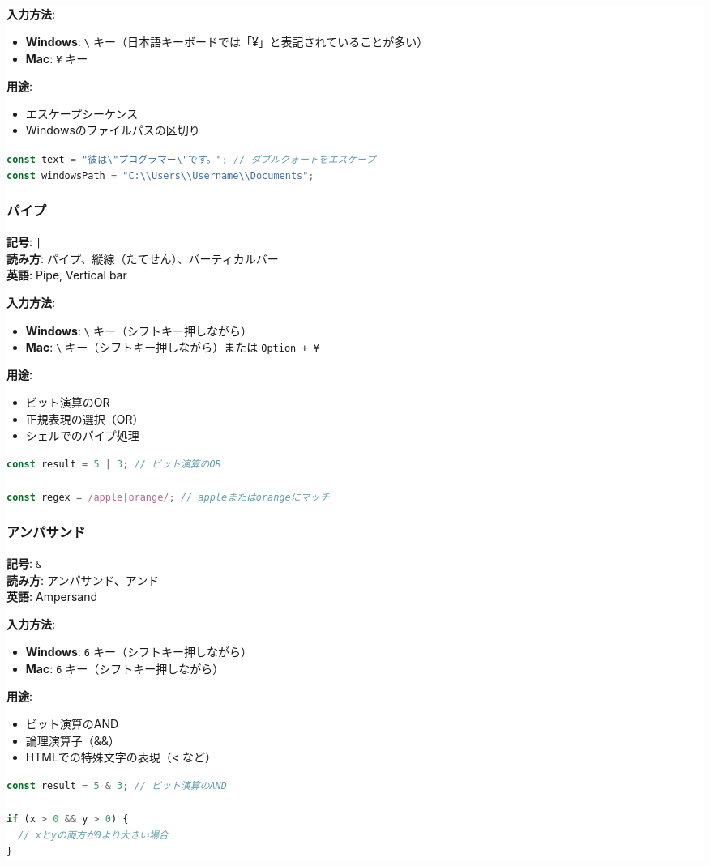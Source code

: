 **入力方法**:
- **Windows**: `\` キー（日本語キーボードでは「¥」と表記されていることが多い）
- **Mac**: `¥` キー

**用途**:
- エスケープシーケンス
- Windowsのファイルパスの区切り

```javascript
const text = "彼は\"プログラマー\"です。"; // ダブルクォートをエスケープ
const windowsPath = "C:\\Users\\Username\\Documents";
```

### パイプ

**記号**: `|`  
**読み方**: パイプ、縦線（たてせん）、バーティカルバー  
**英語**: Pipe, Vertical bar  

**入力方法**:
- **Windows**: `\` キー（シフトキー押しながら）
- **Mac**: `\` キー（シフトキー押しながら）または `Option + ¥`

**用途**:
- ビット演算のOR
- 正規表現の選択（OR）
- シェルでのパイプ処理

```javascript
const result = 5 | 3; // ビット演算のOR

const regex = /apple|orange/; // appleまたはorangeにマッチ
```

### アンパサンド

**記号**: `&`  
**読み方**: アンパサンド、アンド  
**英語**: Ampersand  

**入力方法**:
- **Windows**: `6` キー（シフトキー押しながら）
- **Mac**: `6` キー（シフトキー押しながら）

**用途**:
- ビット演算のAND
- 論理演算子（&&）
- HTMLでの特殊文字の表現（&lt; など）

```javascript
const result = 5 & 3; // ビット演算のAND

if (x > 0 && y > 0) {
  // xとyの両方が0より大きい場合
}
```

